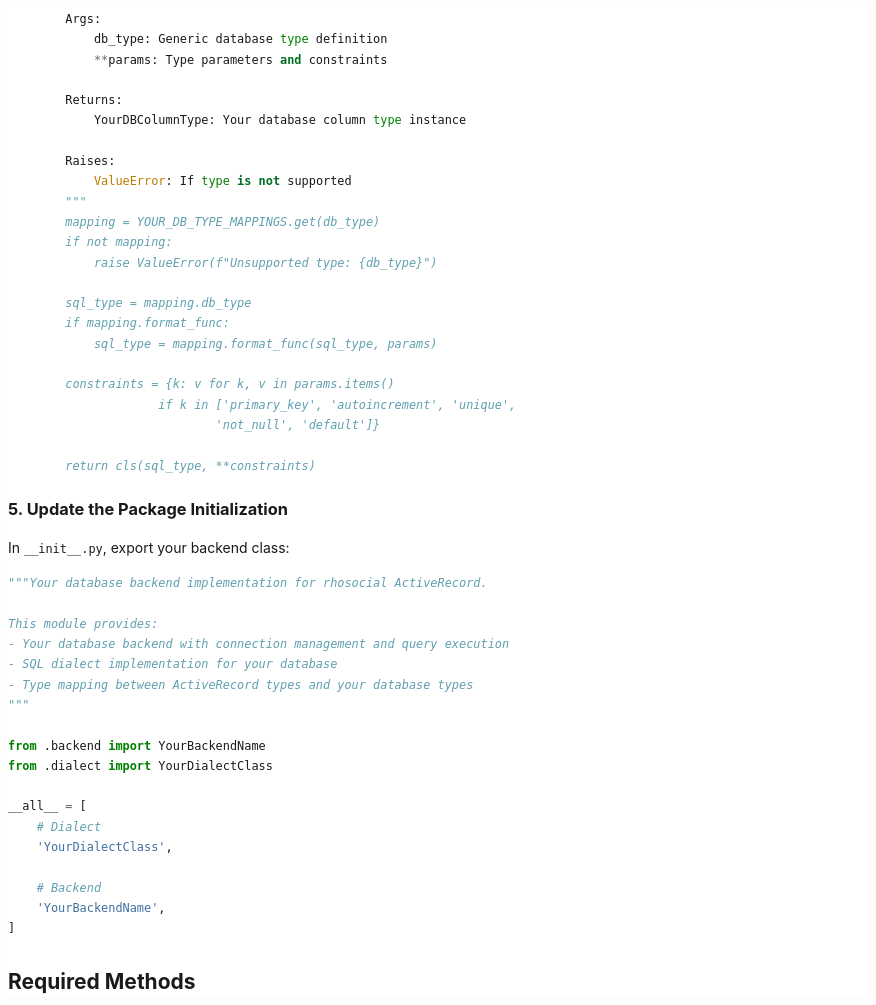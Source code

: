 ```python
        Args:
            db_type: Generic database type definition
            **params: Type parameters and constraints

        Returns:
            YourDBColumnType: Your database column type instance

        Raises:
            ValueError: If type is not supported
        """
        mapping = YOUR_DB_TYPE_MAPPINGS.get(db_type)
        if not mapping:
            raise ValueError(f"Unsupported type: {db_type}")

        sql_type = mapping.db_type
        if mapping.format_func:
            sql_type = mapping.format_func(sql_type, params)

        constraints = {k: v for k, v in params.items()
                     if k in ['primary_key', 'autoincrement', 'unique',
                             'not_null', 'default']}

        return cls(sql_type, **constraints)
```

### 5. Update the Package Initialization

In `__init__.py`, export your backend class:

```python
"""Your database backend implementation for rhosocial ActiveRecord.

This module provides:
- Your database backend with connection management and query execution
- SQL dialect implementation for your database
- Type mapping between ActiveRecord types and your database types
"""

from .backend import YourBackendName
from .dialect import YourDialectClass

__all__ = [
    # Dialect
    'YourDialectClass',
    
    # Backend
    'YourBackendName',
]
```

## Required Methods
